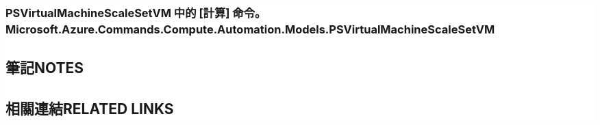 ### <span data-ttu-id="f7813-158">PSVirtualMachineScaleSetVM 中的 [計算] 命令。</span><span class="sxs-lookup"><span data-stu-id="f7813-158">Microsoft.Azure.Commands.Compute.Automation.Models.PSVirtualMachineScaleSetVM</span></span>

## <span data-ttu-id="f7813-159">筆記</span><span class="sxs-lookup"><span data-stu-id="f7813-159">NOTES</span></span>

## <span data-ttu-id="f7813-160">相關連結</span><span class="sxs-lookup"><span data-stu-id="f7813-160">RELATED LINKS</span></span>
